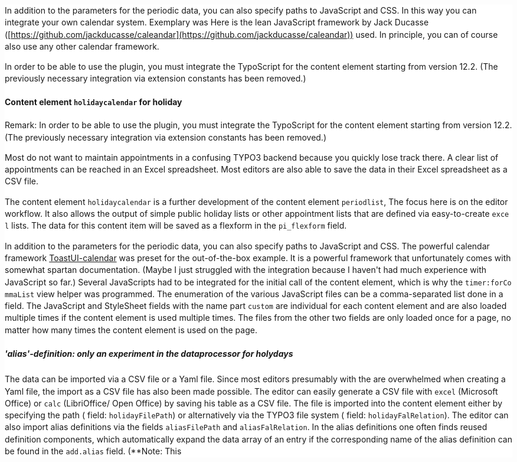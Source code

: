 In addition to the parameters for the periodic data, you can also specify paths
to JavaScript and CSS.
In this way you can integrate your own calendar system. Exemplary was
Here is the lean JavaScript framework by Jack
Ducasse ([https://github.com/jackducasse/caleandar](https://github.com/jackducasse/caleandar))
used. In principle, you can of course also use any other calendar framework.

In order to be able to use the plugin, you must integrate the TypoScript for the
content element starting from version 12.2. (The previously necessary
integration via extension constants has been removed.)

#### Content element `holidaycalendar` for holiday

Remark: In order to be able to use the plugin, you must integrate the TypoScript
for the content element starting from version 12.2. (The previously necessary
integration via extension constants has been removed.)

Most do not want to maintain appointments in a confusing TYPO3 backend because
you quickly lose track there.
A clear list of appointments
can be reached in an Excel spreadsheet. Most editors are also able to
save the data in their Excel spreadsheet as a CSV file.

The content element `holidaycalendar` is a further development of the content
element `periodlist`,
The focus here is on the editor workflow. It also allows the output of simple
public holiday lists
or other appointment lists that are defined via easy-to-create `excel` lists.
The data for this content item will be
saved as a flexform in the `pi_flexform` field.

In addition to the parameters for the periodic data, you can also specify paths
to JavaScript and CSS.
The powerful calendar
framework [ToastUI-calendar](https://github.com/nhn/tui.calendar/) was preset
for the out-of-the-box example.
It is a powerful framework that unfortunately comes with somewhat spartan
documentation.
(Maybe I just struggled with the integration because I haven't had much
experience with JavaScript so far.)
Several JavaScripts had to be integrated for the initial call of the content
element, which is why the `timer:forCommaList` view helper was programmed.
The enumeration of the various JavaScript files can be a comma-separated list
done in a field. The JavaScript and StyleSheet fields with the name
part `custom` are individual for each content element and are also loaded
multiple times if the content element is used multiple times.
The files from the other two fields are only loaded once for a page, no matter
how many times the content element is used on the page.

##### 'alias'-definition: only an experiment in the dataprocessor for holydays

The data can be imported via a CSV file or a Yaml file. Since most editors
presumably with the
are overwhelmed when creating a Yaml file, the import as a CSV file has also
been made possible.
The editor can easily generate a CSV file with `excel` (Microsoft Office)
or `calc` (LibriOffice/ Open Office) by saving his table as a CSV file.
The file is imported into the content element either by specifying the path (
field: `holidayFilePath`) or alternatively via the TYPO3 file system (
field: `holidayFalRelation`).
The editor can also import alias definitions via the fields `aliasFilePath`
and `aliasFalRelation`.
In the alias definitions one often finds reused definition components,
which automatically expand the data array of an entry if the corresponding name
of the alias definition can be found in the `add.alias` field. (**Note: This